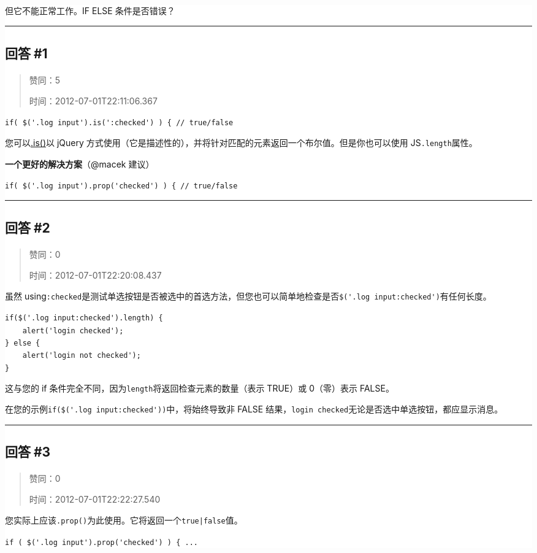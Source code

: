 但它不能正常工作。IF ELSE 条件是否错误？

* * *

## 回答 #1

> 赞同：5
> 
> 时间：2012-07-01T22:11:06.367

```
if( $('.log input').is(':checked') ) { // true/false 
```

您可以[.is()](http://api.jquery.com/is)以 jQuery 方式使用（它是描述性的），并将针对匹配的元素返回一个布尔值。但是你也可以使用 JS`.length`属性。

**一个更好的解决方案**（@macek 建议）

```
if( $('.log input').prop('checked') ) { // true/false 
```

* * *

## 回答 #2

> 赞同：0
> 
> 时间：2012-07-01T22:20:08.437

虽然 using`:checked`是测试单选按钮是否被选中的首选方法，但您也可以简单地检查是否`$('.log input:checked')`有任何长度。

```
if($('.log input:checked').length) {
    alert('login checked');
} else {
    alert('login not checked');
} 
```

这与您的 if 条件完全不同，因为`length`将返回检查元素的数量（表示 TRUE）或 0（零）表示 FALSE。

在您的示例`if($('.log input:checked'))`中，将始终导致非 FALSE 结果，`login checked`无论是否选中单选按钮，都应显示消息。

* * *

## 回答 #3

> 赞同：0
> 
> 时间：2012-07-01T22:22:27.540

您实际上应该`.prop()`为此使用。它将返回一个`true|false`值。

```
if ( $('.log input').prop('checked') ) { ... 
```

